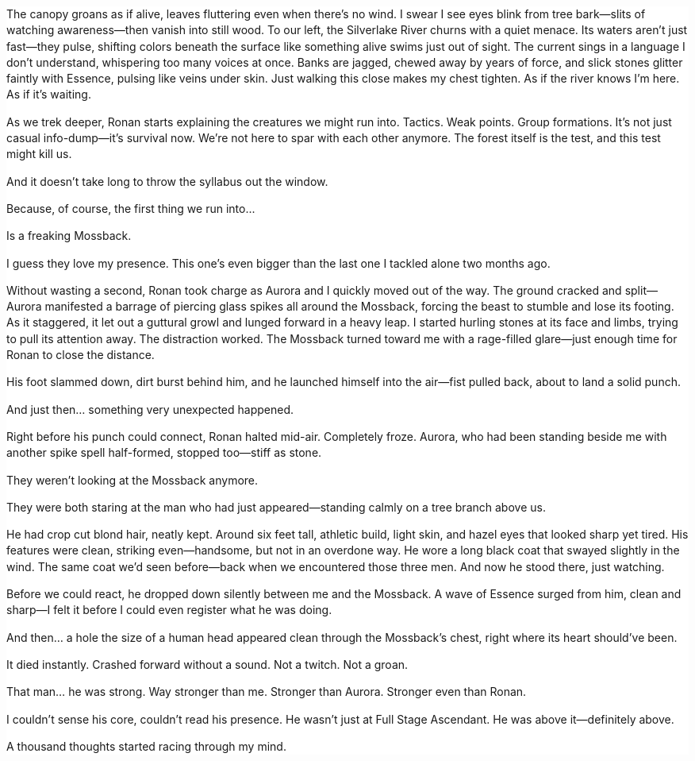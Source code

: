 The canopy groans as if alive, leaves fluttering even when there’s no wind. I swear I see eyes blink from tree bark—slits of watching awareness—then vanish into still wood. To our left, the Silverlake River churns with a quiet menace. Its waters aren’t just fast—they pulse, shifting colors beneath the surface like something alive swims just out of sight. The current sings in a language I don’t understand, whispering too many voices at once. Banks are jagged, chewed away by years of force, and slick stones glitter faintly with Essence, pulsing like veins under skin. Just walking this close makes my chest tighten. As if the river knows I’m here. As if it’s waiting.

As we trek deeper, Ronan starts explaining the creatures we might run into. Tactics. Weak points. Group formations. It’s not just casual info-dump—it’s survival now. We’re not here to spar with each other anymore. The forest itself is the test, and this test might kill us.

And it doesn’t take long to throw the syllabus out the window.

Because, of course, the first thing we run into...

Is a freaking Mossback.

I guess they love my presence. This one’s even bigger than the last one I tackled alone two months ago.

Without wasting a second, Ronan took charge as Aurora and I quickly moved out of the way. The ground cracked and split—Aurora manifested a barrage of piercing glass spikes all around the Mossback, forcing the beast to stumble and lose its footing. As it staggered, it let out a guttural growl and lunged forward in a heavy leap. I started hurling stones at its face and limbs, trying to pull its attention away. The distraction worked. The Mossback turned toward me with a rage-filled glare—just enough time for Ronan to close the distance.

His foot slammed down, dirt burst behind him, and he launched himself into the air—fist pulled back, about to land a solid punch.

And just then… something very unexpected happened.

Right before his punch could connect, Ronan halted mid-air. Completely froze. Aurora, who had been standing beside me with another spike spell half-formed, stopped too—stiff as stone.

They weren’t looking at the Mossback anymore.

They were both staring at the man who had just appeared—standing calmly on a tree branch above us.

He had crop cut blond hair, neatly kept. Around six feet tall, athletic build, light skin, and hazel eyes that looked sharp yet tired. His features were clean, striking even—handsome, but not in an overdone way. He wore a long black coat that swayed slightly in the wind. The same coat we’d seen before—back when we encountered those three men. And now he stood there, just watching.

Before we could react, he dropped down silently between me and the Mossback. A wave of Essence surged from him, clean and sharp—I felt it before I could even register what he was doing.

And then… a hole the size of a human head appeared clean through the Mossback’s chest, right where its heart should’ve been.

It died instantly. Crashed forward without a sound. Not a twitch. Not a groan.

That man… he was strong. Way stronger than me. Stronger than Aurora. Stronger even than Ronan.

I couldn’t sense his core, couldn’t read his presence. He wasn’t just at Full Stage Ascendant. He was above it—definitely above.

A thousand thoughts started racing through my mind.
